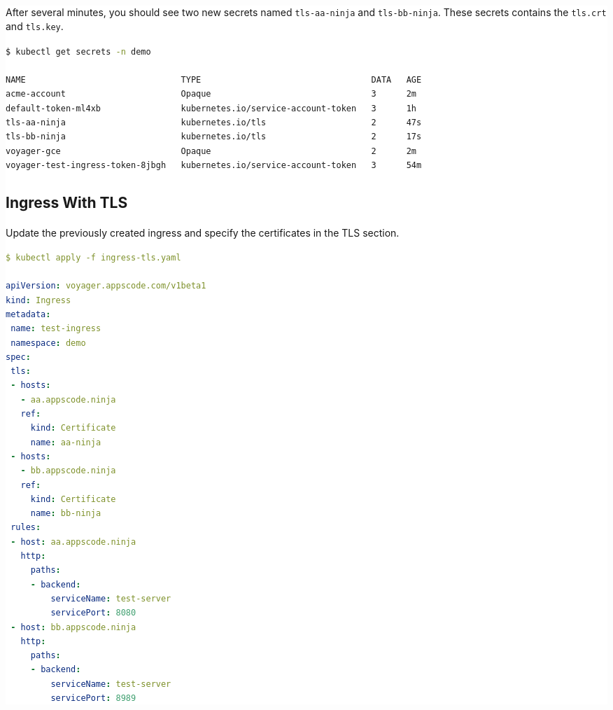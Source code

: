 After several minutes, you should see two new secrets named `tls-aa-ninja` and `tls-bb-ninja`. These secrets contains the `tls.crt` and `tls.key`.

```bash
$ kubectl get secrets -n demo

NAME                               TYPE                                  DATA   AGE
acme-account                       Opaque                                3      2m
default-token-ml4xb                kubernetes.io/service-account-token   3      1h
tls-aa-ninja                       kubernetes.io/tls                     2      47s
tls-bb-ninja                       kubernetes.io/tls                     2      17s
voyager-gce                        Opaque                                2      2m
voyager-test-ingress-token-8jbgh   kubernetes.io/service-account-token   3      54m
```

## Ingress With TLS

Update the previously created ingress and specify the certificates in the TLS section.

 ```yaml
$ kubectl apply -f ingress-tls.yaml
 
apiVersion: voyager.appscode.com/v1beta1
kind: Ingress
metadata:
  name: test-ingress
  namespace: demo
spec:
  tls:
  - hosts:
    - aa.appscode.ninja
    ref:
      kind: Certificate
      name: aa-ninja
  - hosts:
    - bb.appscode.ninja
    ref:
      kind: Certificate
      name: bb-ninja
  rules:
  - host: aa.appscode.ninja
    http:
      paths:
      - backend:
          serviceName: test-server
          servicePort: 8080
  - host: bb.appscode.ninja
    http:
      paths:
      - backend:
          serviceName: test-server
          servicePort: 8989
```
